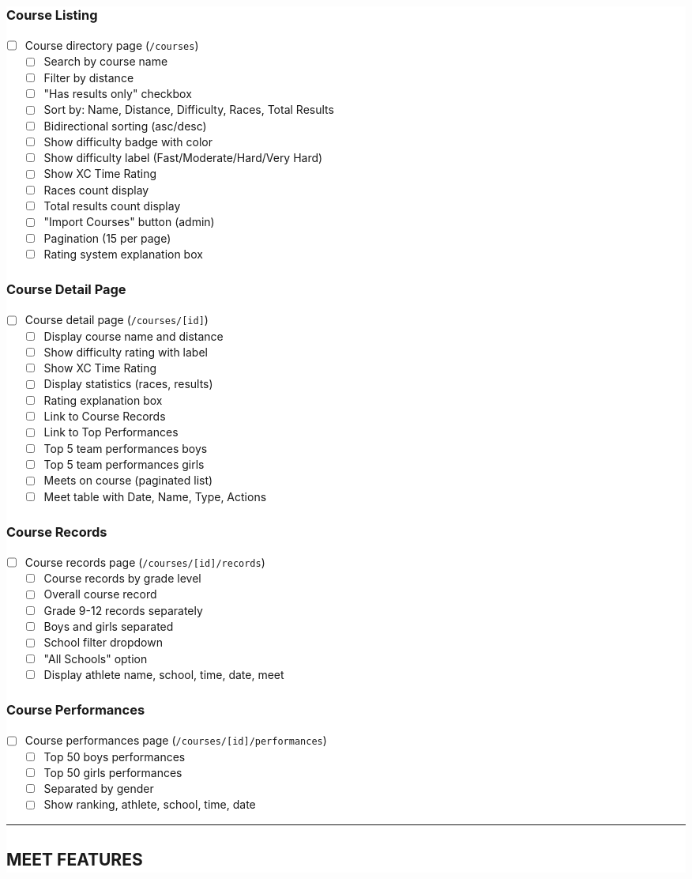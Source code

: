 ### Course Listing
- [ ] Course directory page (`/courses`)
  - [ ] Search by course name
  - [ ] Filter by distance
  - [ ] "Has results only" checkbox
  - [ ] Sort by: Name, Distance, Difficulty, Races, Total Results
  - [ ] Bidirectional sorting (asc/desc)
  - [ ] Show difficulty badge with color
  - [ ] Show difficulty label (Fast/Moderate/Hard/Very Hard)
  - [ ] Show XC Time Rating
  - [ ] Races count display
  - [ ] Total results count display
  - [ ] "Import Courses" button (admin)
  - [ ] Pagination (15 per page)
  - [ ] Rating system explanation box

### Course Detail Page
- [ ] Course detail page (`/courses/[id]`)
  - [ ] Display course name and distance
  - [ ] Show difficulty rating with label
  - [ ] Show XC Time Rating
  - [ ] Display statistics (races, results)
  - [ ] Rating explanation box
  - [ ] Link to Course Records
  - [ ] Link to Top Performances
  - [ ] Top 5 team performances boys
  - [ ] Top 5 team performances girls
  - [ ] Meets on course (paginated list)
  - [ ] Meet table with Date, Name, Type, Actions

### Course Records
- [ ] Course records page (`/courses/[id]/records`)
  - [ ] Course records by grade level
  - [ ] Overall course record
  - [ ] Grade 9-12 records separately
  - [ ] Boys and girls separated
  - [ ] School filter dropdown
  - [ ] "All Schools" option
  - [ ] Display athlete name, school, time, date, meet

### Course Performances
- [ ] Course performances page (`/courses/[id]/performances`)
  - [ ] Top 50 boys performances
  - [ ] Top 50 girls performances
  - [ ] Separated by gender
  - [ ] Show ranking, athlete, school, time, date

---

## MEET FEATURES
